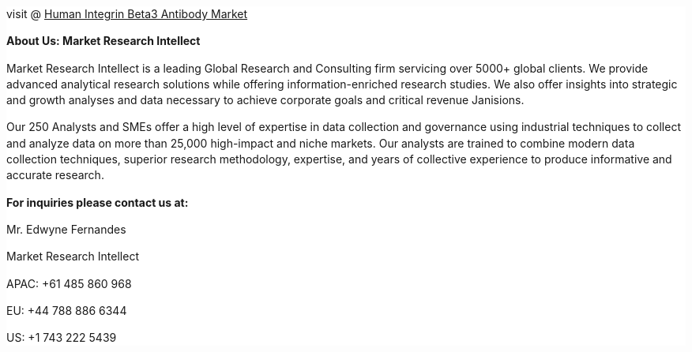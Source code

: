 visit&nbsp;@</strong>&nbsp;</span><span class="font-[700]"><a href="https://www.marketresearchintellect.com/product/global-human-integrin-beta3-antibody-market/?utm_source=Linkedin&utm_medium=822" target="_blank" data-tracking-control-name="article-ssr-frontend-pulse_little-text-block" data-tracking-will-navigate="" data-test-link="">Human Integrin Beta3 Antibody Market</a></span></p><p><strong><span class="font-[700]">About Us: Market Research Intellect</span></strong></p><p><span class="">Market Research Intellect is a leading Global Research and Consulting firm servicing over 5000+ global clients. We provide advanced analytical research solutions while offering information-enriched research studies.&nbsp;</span>We also offer insights into strategic and growth analyses and data necessary to achieve corporate goals and critical revenue Janisions.</p><p><span class="">Our 250 Analysts and SMEs offer a high level of expertise in data collection and governance using industrial techniques to collect and analyze data on more than 25,000 high-impact and niche markets. Our analysts are trained to combine modern data collection techniques, superior research methodology, expertise, and years of collective experience to produce informative and accurate research.</span></p><p><strong>For inquiries please contact us at:</strong></p><p>Mr. Edwyne Fernandes</p><p>Market Research Intellect</p><p>APAC: +61 485 860 968</p><p>EU: +44 788 886 6344</p><p>US: +1 743 222 5439</p>